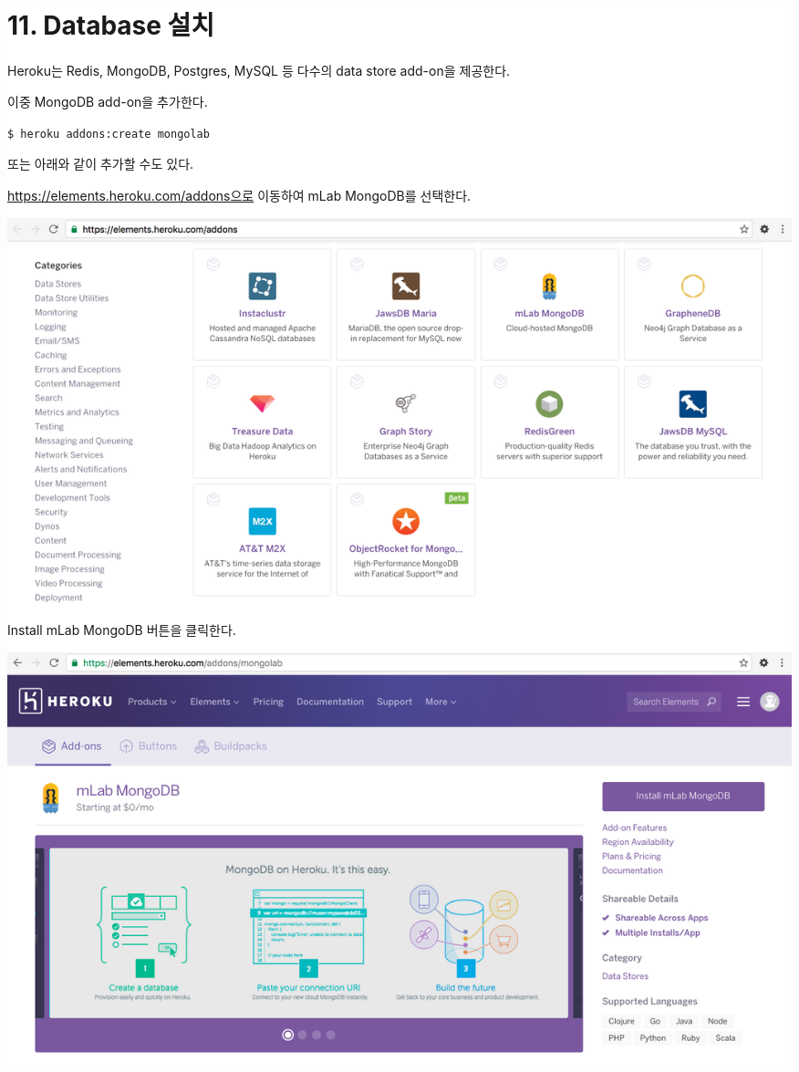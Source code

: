 # 11. Database 설치

Heroku는 Redis, MongoDB, Postgres, MySQL 등 다수의 data store add-on을 제공한다.

이중 MongoDB add-on을 추가한다.

```bash
$ heroku addons:create mongolab
```

또는 아래와 같이 추가할 수도 있다.

https://elements.heroku.com/addons으로 이동하여 mLab MongoDB를 선택한다.

![Heroku MongoDB](/img/heroku-mongodb-1.png)

Install mLab MongoDB 버튼을 클릭한다.

![Heroku MongoDB](/img/heroku-mongodb-2.png)
